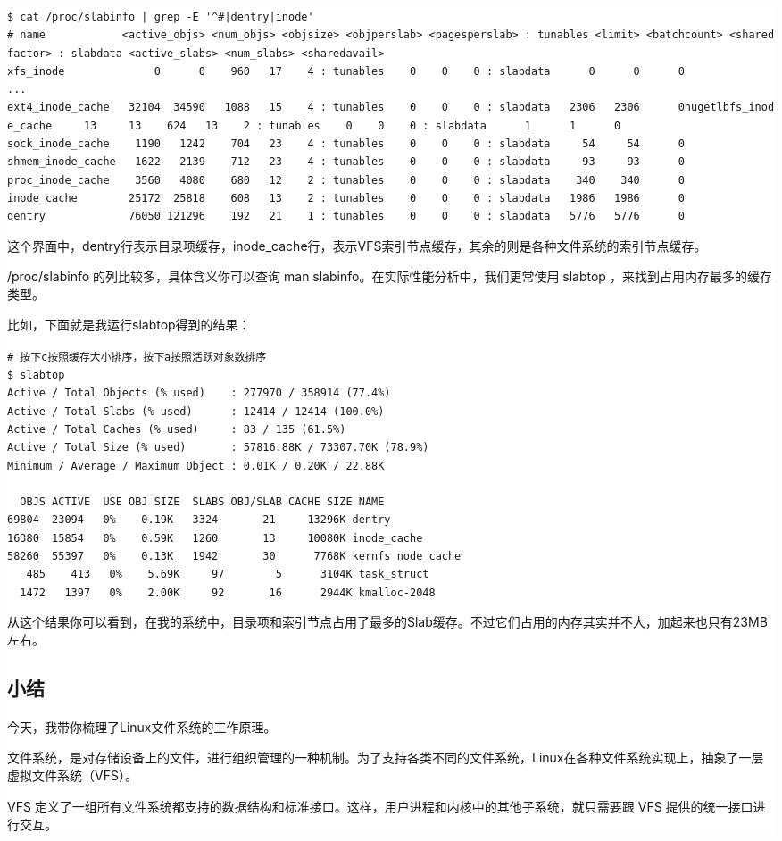 ```
$ cat /proc/slabinfo | grep -E '^#|dentry|inode' 
# name            <active_objs> <num_objs> <objsize> <objperslab> <pagesperslab> : tunables <limit> <batchcount> <sharedfactor> : slabdata <active_slabs> <num_slabs> <sharedavail> 
xfs_inode              0      0    960   17    4 : tunables    0    0    0 : slabdata      0      0      0 
... 
ext4_inode_cache   32104  34590   1088   15    4 : tunables    0    0    0 : slabdata   2306   2306      0hugetlbfs_inode_cache     13     13    624   13    2 : tunables    0    0    0 : slabdata      1      1      0 
sock_inode_cache    1190   1242    704   23    4 : tunables    0    0    0 : slabdata     54     54      0 
shmem_inode_cache   1622   2139    712   23    4 : tunables    0    0    0 : slabdata     93     93      0 
proc_inode_cache    3560   4080    680   12    2 : tunables    0    0    0 : slabdata    340    340      0 
inode_cache        25172  25818    608   13    2 : tunables    0    0    0 : slabdata   1986   1986      0 
dentry             76050 121296    192   21    1 : tunables    0    0    0 : slabdata   5776   5776      0 
```

这个界面中，dentry行表示目录项缓存，inode\_cache行，表示VFS索引节点缓存，其余的则是各种文件系统的索引节点缓存。

/proc/slabinfo 的列比较多，具体含义你可以查询 man slabinfo。在实际性能分析中，我们更常使用 slabtop ，来找到占用内存最多的缓存类型。

比如，下面就是我运行slabtop得到的结果：

```
# 按下c按照缓存大小排序，按下a按照活跃对象数排序 
$ slabtop 
Active / Total Objects (% used)    : 277970 / 358914 (77.4%) 
Active / Total Slabs (% used)      : 12414 / 12414 (100.0%) 
Active / Total Caches (% used)     : 83 / 135 (61.5%) 
Active / Total Size (% used)       : 57816.88K / 73307.70K (78.9%) 
Minimum / Average / Maximum Object : 0.01K / 0.20K / 22.88K 

  OBJS ACTIVE  USE OBJ SIZE  SLABS OBJ/SLAB CACHE SIZE NAME 
69804  23094   0%    0.19K   3324       21     13296K dentry 
16380  15854   0%    0.59K   1260       13     10080K inode_cache 
58260  55397   0%    0.13K   1942       30      7768K kernfs_node_cache 
   485    413   0%    5.69K     97        5      3104K task_struct 
  1472   1397   0%    2.00K     92       16      2944K kmalloc-2048 
```

从这个结果你可以看到，在我的系统中，目录项和索引节点占用了最多的Slab缓存。不过它们占用的内存其实并不大，加起来也只有23MB左右。

## 小结

今天，我带你梳理了Linux文件系统的工作原理。

文件系统，是对存储设备上的文件，进行组织管理的一种机制。为了支持各类不同的文件系统，Linux在各种文件系统实现上，抽象了一层虚拟文件系统（VFS）。

VFS 定义了一组所有文件系统都支持的数据结构和标准接口。这样，用户进程和内核中的其他子系统，就只需要跟 VFS 提供的统一接口进行交互。
